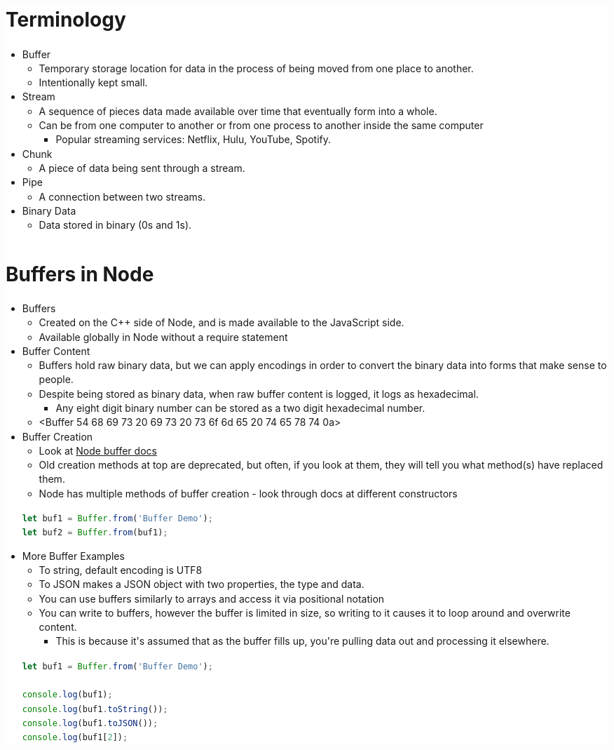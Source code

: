 # Terminology
  - Buffer
    - Temporary storage location for data in the process of being moved from one place to another.
    - Intentionally kept small.
  - Stream
    - A sequence of pieces data made available over time that eventually form into a whole.
    - Can be from one computer to another or from one process to another inside the same computer
      - Popular streaming services: Netflix, Hulu, YouTube, Spotify.
  - Chunk
    - A piece of data being sent through a stream.
  - Pipe
    - A connection between two streams.
  - Binary Data
    - Data stored in binary (0s and 1s).

# Buffers in Node
  - Buffers
    - Created on the C++ side of Node, and is made available to the JavaScript side.
    - Available globally in Node without a require statement
  - Buffer Content
    - Buffers hold raw binary data, but we can apply encodings in order to convert the binary data into forms that make sense to people.
    - Despite being stored as binary data, when raw buffer content is logged, it logs as hexadecimal.
      - Any eight digit binary number can be stored as a two digit hexadecimal number.
    - <Buffer 54 68 69 73 20 69 73 20 73 6f 6d 65 20 74 65 78 74 0a>
  - Buffer Creation
    - Look at [Node buffer docs](https://nodejs.org/dist/latest-v6.x/docs/api/buffer.html)
    - Old creation methods at top are deprecated, but often, if you look at them, they will tell you what method(s) have replaced them.
    - Node has multiple methods of buffer creation - look through docs at different constructors
    ```js
    let buf1 = Buffer.from('Buffer Demo');
    let buf2 = Buffer.from(buf1);
    ```
  - More Buffer Examples
    - To string, default encoding is UTF8
    - To JSON makes a JSON object with two properties, the type and data.
    - You can use buffers similarly to arrays and access it via positional notation
    - You can write to buffers, however the buffer is limited in size, so writing to it causes it to loop around and overwrite content.
      - This is because it's assumed that as the buffer fills up, you're pulling data out and processing it elsewhere.
    ```js
    let buf1 = Buffer.from('Buffer Demo');

    console.log(buf1);
    console.log(buf1.toString());
    console.log(buf1.toJSON());
    console.log(buf1[2]);
